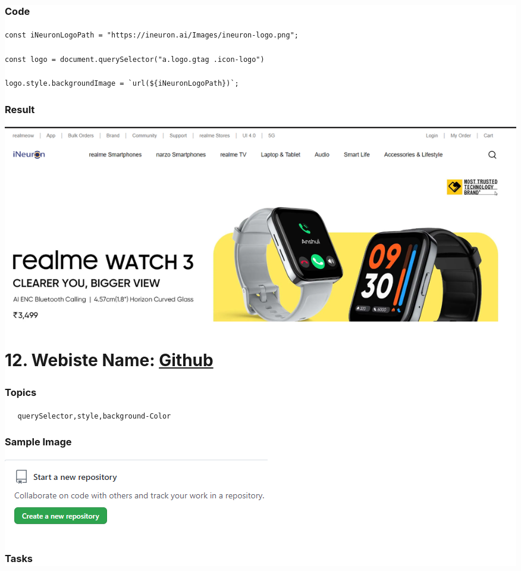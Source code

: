 
### Code

```
const iNeuronLogoPath = "https://ineuron.ai/Images/ineuron-logo.png";

const logo = document.querySelector("a.logo.gtag .icon-logo")

logo.style.backgroundImage = `url(${iNeuronLogoPath})`;

```
### Result
![Sample One](./Images/Ans11.PNG)

# 12. Webiste Name: [Github](https://github.com/)

### Topics

       querySelector,style,background-Color

### Sample Image

![Sample One](./Images/Pic22.png)

### Tasks
